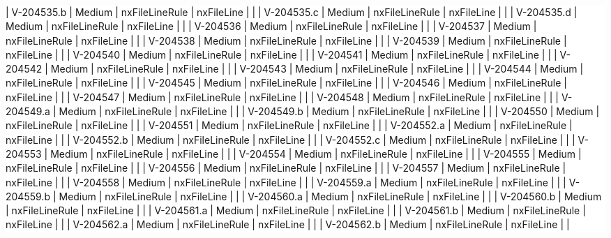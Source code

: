 | V-204535.b | Medium | nxFileLineRule | nxFileLine |  |
| V-204535.c | Medium | nxFileLineRule | nxFileLine |  |
| V-204535.d | Medium | nxFileLineRule | nxFileLine |  |
| V-204536 | Medium | nxFileLineRule | nxFileLine |  |
| V-204537 | Medium | nxFileLineRule | nxFileLine |  |
| V-204538 | Medium | nxFileLineRule | nxFileLine |  |
| V-204539 | Medium | nxFileLineRule | nxFileLine |  |
| V-204540 | Medium | nxFileLineRule | nxFileLine |  |
| V-204541 | Medium | nxFileLineRule | nxFileLine |  |
| V-204542 | Medium | nxFileLineRule | nxFileLine |  |
| V-204543 | Medium | nxFileLineRule | nxFileLine |  |
| V-204544 | Medium | nxFileLineRule | nxFileLine |  |
| V-204545 | Medium | nxFileLineRule | nxFileLine |  |
| V-204546 | Medium | nxFileLineRule | nxFileLine |  |
| V-204547 | Medium | nxFileLineRule | nxFileLine |  |
| V-204548 | Medium | nxFileLineRule | nxFileLine |  |
| V-204549.a | Medium | nxFileLineRule | nxFileLine |  |
| V-204549.b | Medium | nxFileLineRule | nxFileLine |  |
| V-204550 | Medium | nxFileLineRule | nxFileLine |  |
| V-204551 | Medium | nxFileLineRule | nxFileLine |  |
| V-204552.a | Medium | nxFileLineRule | nxFileLine |  |
| V-204552.b | Medium | nxFileLineRule | nxFileLine |  |
| V-204552.c | Medium | nxFileLineRule | nxFileLine |  |
| V-204553 | Medium | nxFileLineRule | nxFileLine |  |
| V-204554 | Medium | nxFileLineRule | nxFileLine |  |
| V-204555 | Medium | nxFileLineRule | nxFileLine |  |
| V-204556 | Medium | nxFileLineRule | nxFileLine |  |
| V-204557 | Medium | nxFileLineRule | nxFileLine |  |
| V-204558 | Medium | nxFileLineRule | nxFileLine |  |
| V-204559.a | Medium | nxFileLineRule | nxFileLine |  |
| V-204559.b | Medium | nxFileLineRule | nxFileLine |  |
| V-204560.a | Medium | nxFileLineRule | nxFileLine |  |
| V-204560.b | Medium | nxFileLineRule | nxFileLine |  |
| V-204561.a | Medium | nxFileLineRule | nxFileLine |  |
| V-204561.b | Medium | nxFileLineRule | nxFileLine |  |
| V-204562.a | Medium | nxFileLineRule | nxFileLine |  |
| V-204562.b | Medium | nxFileLineRule | nxFileLine |  |
